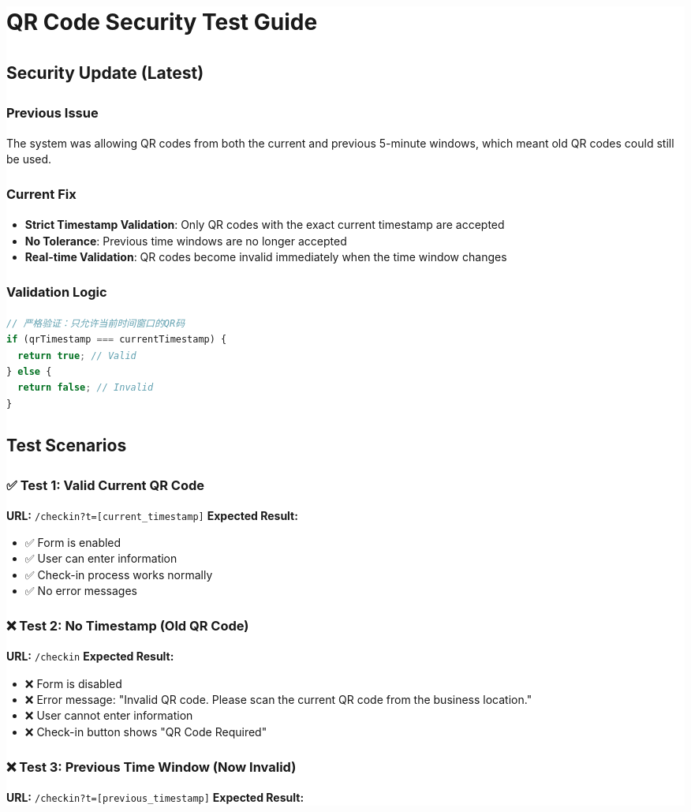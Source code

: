 # QR Code Security Test Guide

## Security Update (Latest)

### Previous Issue

The system was allowing QR codes from both the current and previous 5-minute windows, which meant old QR codes could still be used.

### Current Fix

- **Strict Timestamp Validation**: Only QR codes with the exact current timestamp are accepted
- **No Tolerance**: Previous time windows are no longer accepted
- **Real-time Validation**: QR codes become invalid immediately when the time window changes

### Validation Logic

```javascript
// 严格验证：只允许当前时间窗口的QR码
if (qrTimestamp === currentTimestamp) {
  return true; // Valid
} else {
  return false; // Invalid
}
```

## Test Scenarios

### ✅ **Test 1: Valid Current QR Code**

**URL:** `/checkin?t=[current_timestamp]`
**Expected Result:**

- ✅ Form is enabled
- ✅ User can enter information
- ✅ Check-in process works normally
- ✅ No error messages

### ❌ **Test 2: No Timestamp (Old QR Code)**

**URL:** `/checkin`
**Expected Result:**

- ❌ Form is disabled
- ❌ Error message: "Invalid QR code. Please scan the current QR code from the business location."
- ❌ User cannot enter information
- ❌ Check-in button shows "QR Code Required"

### ❌ **Test 3: Previous Time Window (Now Invalid)**

**URL:** `/checkin?t=[previous_timestamp]`
**Expected Result:**
